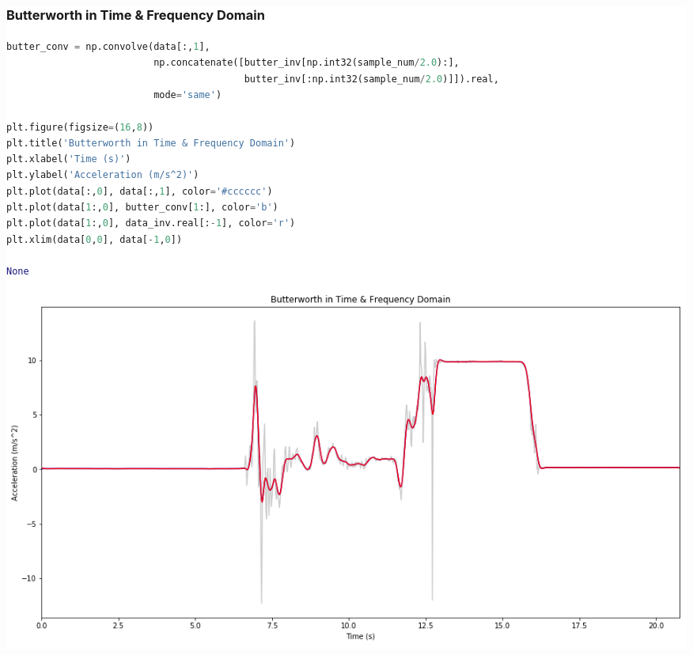 
### Butterworth in Time & Frequency Domain


```python
butter_conv = np.convolve(data[:,1], 
                          np.concatenate([butter_inv[np.int32(sample_num/2.0):], 
                                          butter_inv[:np.int32(sample_num/2.0)]]).real, 
                          mode='same')

plt.figure(figsize=(16,8))
plt.title('Butterworth in Time & Frequency Domain')
plt.xlabel('Time (s)')
plt.ylabel('Acceleration (m/s^2)')
plt.plot(data[:,0], data[:,1], color='#cccccc')
plt.plot(data[1:,0], butter_conv[1:], color='b')
plt.plot(data[1:,0], data_inv.real[:-1], color='r')
plt.xlim(data[0,0], data[-1,0])

None
```


![png](/img/signal_processing_output_31_0.png)


